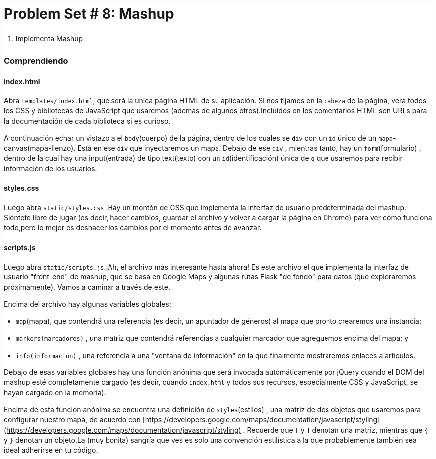 # Problem Set # 8: Mashup

1.  Implementa <a href="#Mashup" class="btn btn-sm btn-default">Mashup</a>



### Comprendiendo

#### index.html

Abra  `templates/index.html`, que será la única página HTML de su aplicación. Si nos fijamos en la  `cabeza`  de la página, verá todos los CSS y bibliotecas de JavaScript que usaremos (además de algunos otros).Incluidos en los comentarios HTML son URLs para la documentación de cada biblioteca si es curioso.

A continuación echar un vistazo a el  `body`(cuerpo) de la página, dentro de los cuales se  `div`  con un  `id`  único de un  `mapa`-canvas(mapa-lienzo). Está en ese  `div`  que inyectaremos un mapa. Debajo de ese  `div`  , mientras tanto, hay un  `form`(formulario) , dentro de la cual hay una input(entrada) de tipo text(texto) con un  `id`(identificación) única de  `q`  que usaremos para recibir información de los usuarios.

#### styles.css

Luego abra  `static/styles.css`  .Hay un montón de CSS que implementa la interfaz de usuario predeterminada del mashup. Siéntete libre de jugar (es decir, hacer cambios, guardar el archivo y volver a cargar la página en Chrome) para ver cómo funciona todo,pero lo mejor es deshacer los cambios por el momento antes de avanzar.

#### scripts.js

Luego abra  `static/scripts.js`.¡Ah, el archivo más interesante hasta ahora! Es este archivo el que implementa la interfaz de usuario "front-end" de mashup, que se basa en Google Maps y algunas rutas Flask "de fondo" para datos (que exploraremos próximamente). Vamos a caminar a través de este.

Encima del archivo hay algunas variables globales:

-   `map`(mapa), que contendrá una referencia (es decir, un apuntador de géneros) al mapa que pronto crearemos una instancia;
    
-   `markers(marcadores)`  , una matriz que contendrá referencias a cualquier marcador que agreguemos encima del mapa; y
    
-   `info(información)`  , una referencia a una "ventana de información" en la que finalmente mostraremos enlaces a artículos.
    

Debajo de esas variables globales hay una función anónima que será invocada automáticamente por jQuery cuando el DOM del mashup esté completamente cargado (es decir, cuando  `index.html`  y todos sus recursos, especialmente CSS y JavaScript, se hayan cargado en la memoria).

Encima de esta función anónima se encuentra una definición de  `styles`(estilos) , una matriz de dos objetos que usaremos para configurar nuestro mapa, de acuerdo con  [https://developers.google.com/maps/documentation/javascript/styling](https://developers.google.com/maps/documentation/javascript/styling)  . Recuerde que  `[`  y  `]`  denotan una matriz, mientras que  `{`  y  `}`  denotan un objeto.La (muy bonita) sangría que ves es solo una convención estilística a la que probablemente también sea ideal adherirse en tu código.
